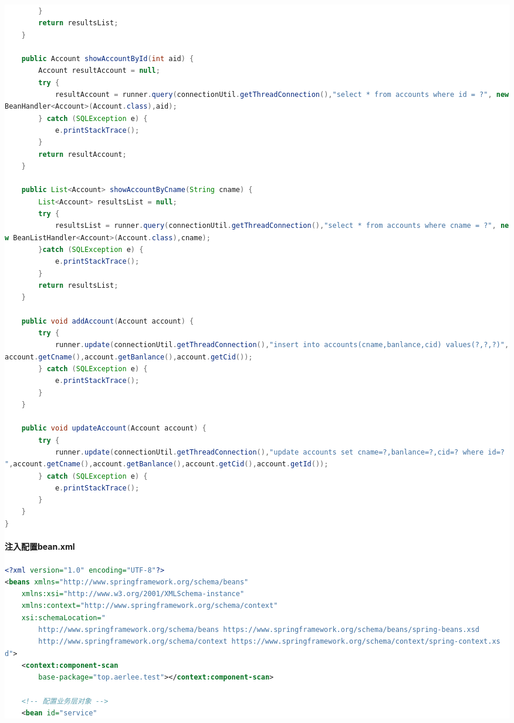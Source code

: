 ```java
		}
		return resultsList;
	}

	public Account showAccountById(int aid) {
		Account resultAccount = null;
		try {
			resultAccount = runner.query(connectionUtil.getThreadConnection(),"select * from accounts where id = ?", new BeanHandler<Account>(Account.class),aid);
		} catch (SQLException e) {
			e.printStackTrace();
		}
		return resultAccount;
	}

	public List<Account> showAccountByCname(String cname) {
		List<Account> resultsList = null;
		try {
			resultsList = runner.query(connectionUtil.getThreadConnection(),"select * from accounts where cname = ?", new BeanListHandler<Account>(Account.class),cname);
		}catch (SQLException e) {
			e.printStackTrace();
		}
		return resultsList;
	}

	public void addAccount(Account account) {
		try {
			runner.update(connectionUtil.getThreadConnection(),"insert into accounts(cname,banlance,cid) values(?,?,?)", account.getCname(),account.getBanlance(),account.getCid());
		} catch (SQLException e) {
			e.printStackTrace();
		}
	}
	
	public void updateAccount(Account account) {
		try {
			runner.update(connectionUtil.getThreadConnection(),"update accounts set cname=?,banlance=?,cid=? where id=? ",account.getCname(),account.getBanlance(),account.getCid(),account.getId());
		} catch (SQLException e) {
			e.printStackTrace();
		}
	}
}
```



#### 注入配置bean.xml

```xml
<?xml version="1.0" encoding="UTF-8"?>
<beans xmlns="http://www.springframework.org/schema/beans"
	xmlns:xsi="http://www.w3.org/2001/XMLSchema-instance"
	xmlns:context="http://www.springframework.org/schema/context"
	xsi:schemaLocation="
        http://www.springframework.org/schema/beans https://www.springframework.org/schema/beans/spring-beans.xsd
        http://www.springframework.org/schema/context https://www.springframework.org/schema/context/spring-context.xsd">
	<context:component-scan
		base-package="top.aerlee.test"></context:component-scan>

	<!-- 配置业务层对象 -->
	<bean id="service"
```